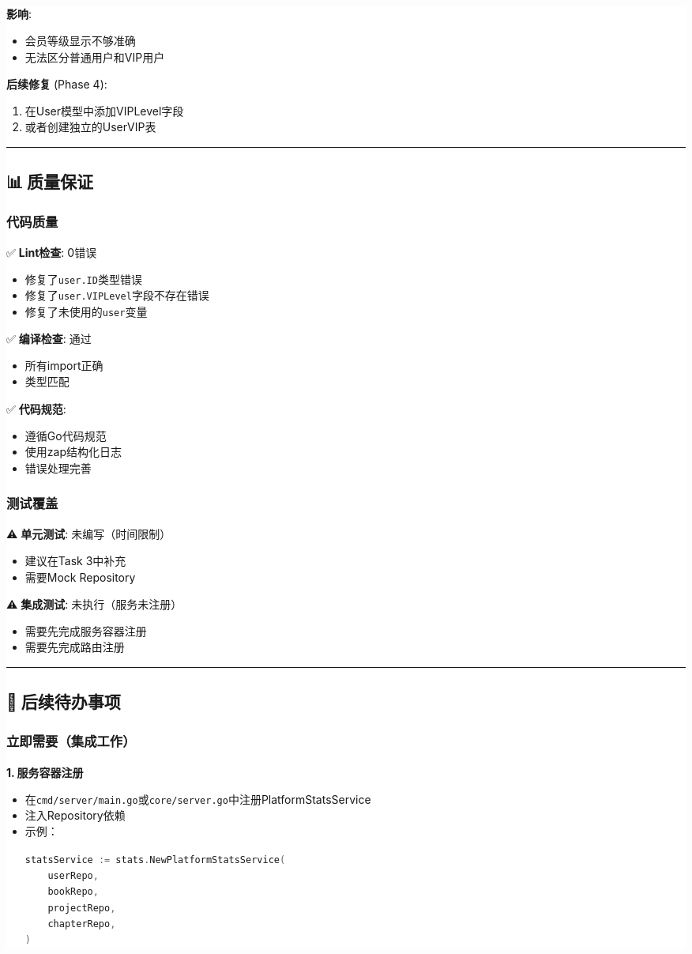 **影响**:
- 会员等级显示不够准确
- 无法区分普通用户和VIP用户

**后续修复** (Phase 4):
1. 在User模型中添加VIPLevel字段
2. 或者创建独立的UserVIP表

---

## 📊 质量保证

### 代码质量

✅ **Lint检查**: 0错误
- 修复了`user.ID`类型错误
- 修复了`user.VIPLevel`字段不存在错误
- 修复了未使用的`user`变量

✅ **编译检查**: 通过
- 所有import正确
- 类型匹配

✅ **代码规范**:
- 遵循Go代码规范
- 使用zap结构化日志
- 错误处理完善

### 测试覆盖

⚠️ **单元测试**: 未编写（时间限制）
- 建议在Task 3中补充
- 需要Mock Repository

⚠️ **集成测试**: 未执行（服务未注册）
- 需要先完成服务容器注册
- 需要先完成路由注册

---

## 🔧 后续待办事项

### 立即需要（集成工作）

**1. 服务容器注册**
- 在`cmd/server/main.go`或`core/server.go`中注册PlatformStatsService
- 注入Repository依赖
- 示例：
  ```go
  statsService := stats.NewPlatformStatsService(
      userRepo,
      bookRepo,
      projectRepo,
      chapterRepo,
  )
  ```
